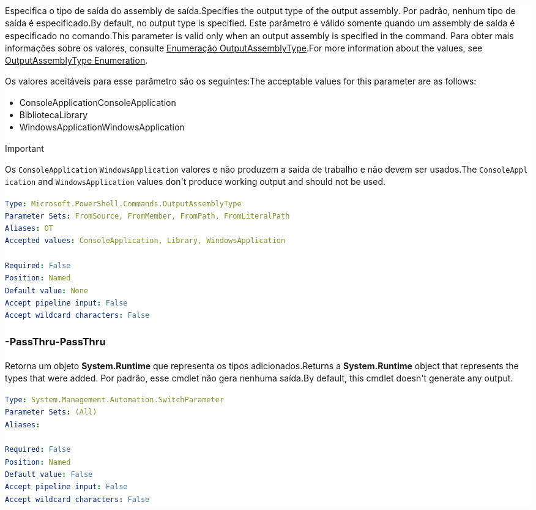 <span data-ttu-id="891ed-218">Especifica o tipo de saída do assembly de saída.</span><span class="sxs-lookup"><span data-stu-id="891ed-218">Specifies the output type of the output assembly.</span></span> <span data-ttu-id="891ed-219">Por padrão, nenhum tipo de saída é especificado.</span><span class="sxs-lookup"><span data-stu-id="891ed-219">By default, no output type is specified.</span></span> <span data-ttu-id="891ed-220">Este parâmetro é válido somente quando um assembly de saída é especificado no comando.</span><span class="sxs-lookup"><span data-stu-id="891ed-220">This parameter is valid only when an output assembly is specified in the command.</span></span> <span data-ttu-id="891ed-221">Para obter mais informações sobre os valores, consulte [Enumeração OutputAssemblyType](/dotnet/api/microsoft.powershell.commands.outputassemblytype).</span><span class="sxs-lookup"><span data-stu-id="891ed-221">For more information about the values, see [OutputAssemblyType Enumeration](/dotnet/api/microsoft.powershell.commands.outputassemblytype).</span></span>

<span data-ttu-id="891ed-222">Os valores aceitáveis para esse parâmetro são os seguintes:</span><span class="sxs-lookup"><span data-stu-id="891ed-222">The acceptable values for this parameter are as follows:</span></span>

- <span data-ttu-id="891ed-223">ConsoleApplication</span><span class="sxs-lookup"><span data-stu-id="891ed-223">ConsoleApplication</span></span>
- <span data-ttu-id="891ed-224">Biblioteca</span><span class="sxs-lookup"><span data-stu-id="891ed-224">Library</span></span>
- <span data-ttu-id="891ed-225">WindowsApplication</span><span class="sxs-lookup"><span data-stu-id="891ed-225">WindowsApplication</span></span>

> [!IMPORTANT]
> <span data-ttu-id="891ed-226">Os `ConsoleApplication` `WindowsApplication` valores e não produzem a saída de trabalho e não devem ser usados.</span><span class="sxs-lookup"><span data-stu-id="891ed-226">The `ConsoleApplication` and `WindowsApplication` values don't produce working output and should not be used.</span></span>

```yaml
Type: Microsoft.PowerShell.Commands.OutputAssemblyType
Parameter Sets: FromSource, FromMember, FromPath, FromLiteralPath
Aliases: OT
Accepted values: ConsoleApplication, Library, WindowsApplication

Required: False
Position: Named
Default value: None
Accept pipeline input: False
Accept wildcard characters: False
```

### <span data-ttu-id="891ed-227">-PassThru</span><span class="sxs-lookup"><span data-stu-id="891ed-227">-PassThru</span></span>

<span data-ttu-id="891ed-228">Retorna um objeto **System.Runtime** que representa os tipos adicionados.</span><span class="sxs-lookup"><span data-stu-id="891ed-228">Returns a **System.Runtime** object that represents the types that were added.</span></span> <span data-ttu-id="891ed-229">Por padrão, esse cmdlet não gera nenhuma saída.</span><span class="sxs-lookup"><span data-stu-id="891ed-229">By default, this cmdlet doesn't generate any output.</span></span>

```yaml
Type: System.Management.Automation.SwitchParameter
Parameter Sets: (All)
Aliases:

Required: False
Position: Named
Default value: False
Accept pipeline input: False
Accept wildcard characters: False
```
